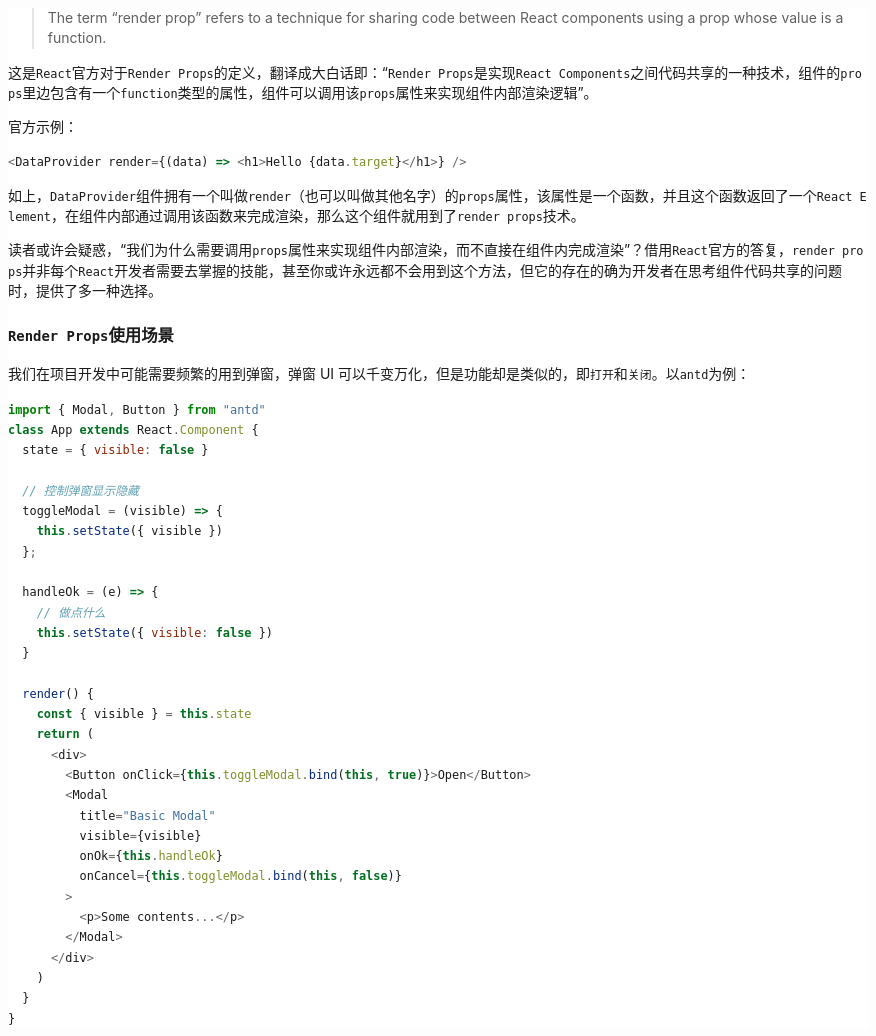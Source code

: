 > The term “render prop” refers to a technique for sharing code between React components using a prop whose value is a function.

这是`React`官方对于`Render Props`的定义，翻译成大白话即：“`Render Props`是实现`React Components`之间代码共享的一种技术，组件的`props`里边包含有一个`function`类型的属性，组件可以调用该`props`属性来实现组件内部渲染逻辑”。

官方示例：

```js
<DataProvider render={(data) => <h1>Hello {data.target}</h1>} />
```

如上，`DataProvider`组件拥有一个叫做`render`（也可以叫做其他名字）的`props`属性，该属性是一个函数，并且这个函数返回了一个`React Element`，在组件内部通过调用该函数来完成渲染，那么这个组件就用到了`render props`技术。

读者或许会疑惑，“我们为什么需要调用`props`属性来实现组件内部渲染，而不直接在组件内完成渲染”？借用`React`官方的答复，`render props`并非每个`React`开发者需要去掌握的技能，甚至你或许永远都不会用到这个方法，但它的存在的确为开发者在思考组件代码共享的问题时，提供了多一种选择。

### `Render Props`使用场景

我们在项目开发中可能需要频繁的用到弹窗，弹窗 UI 可以千变万化，但是功能却是类似的，即`打开`和`关闭`。以`antd`为例：

```js
import { Modal, Button } from "antd"
class App extends React.Component {
  state = { visible: false }

  // 控制弹窗显示隐藏
  toggleModal = (visible) => {
    this.setState({ visible })
  };

  handleOk = (e) => {
    // 做点什么
    this.setState({ visible: false })
  }

  render() {
    const { visible } = this.state
    return (
      <div>
        <Button onClick={this.toggleModal.bind(this, true)}>Open</Button>
        <Modal
          title="Basic Modal"
          visible={visible}
          onOk={this.handleOk}
          onCancel={this.toggleModal.bind(this, false)}
        >
          <p>Some contents...</p>
        </Modal>
      </div>
    )
  }
}
```
